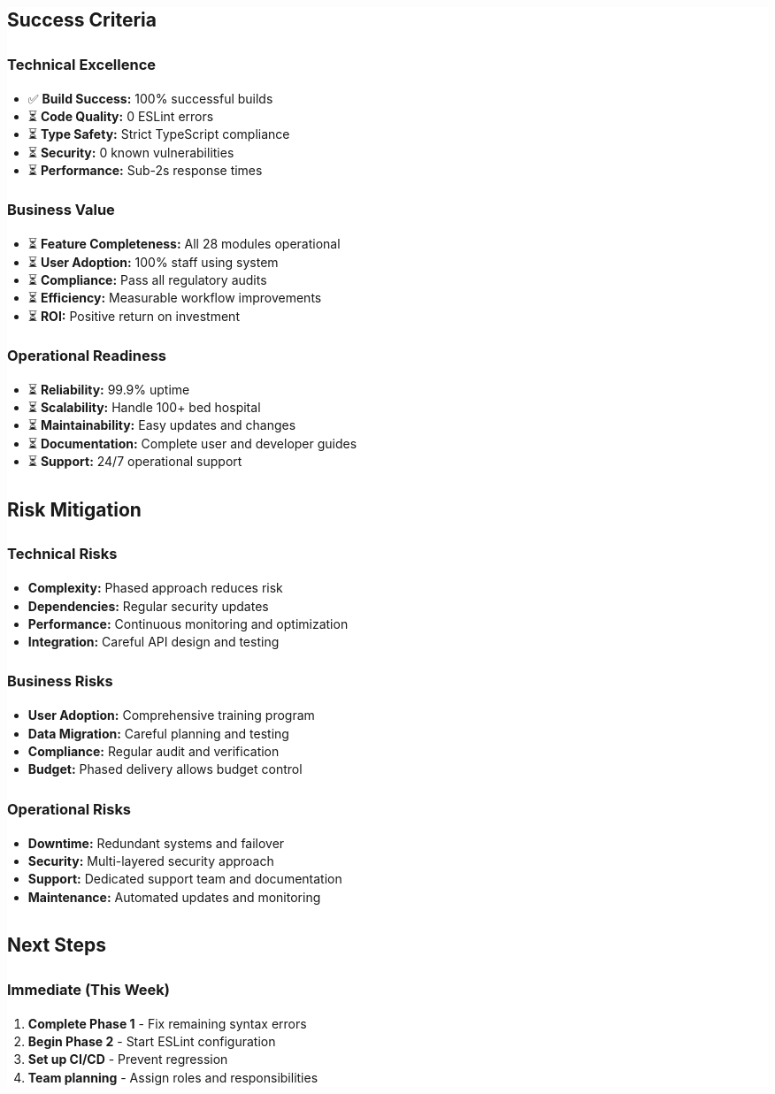 ## Success Criteria

### Technical Excellence
- ✅ **Build Success:** 100% successful builds
- ⏳ **Code Quality:** 0 ESLint errors
- ⏳ **Type Safety:** Strict TypeScript compliance
- ⏳ **Security:** 0 known vulnerabilities
- ⏳ **Performance:** Sub-2s response times

### Business Value
- ⏳ **Feature Completeness:** All 28 modules operational
- ⏳ **User Adoption:** 100% staff using system
- ⏳ **Compliance:** Pass all regulatory audits
- ⏳ **Efficiency:** Measurable workflow improvements
- ⏳ **ROI:** Positive return on investment

### Operational Readiness
- ⏳ **Reliability:** 99.9% uptime
- ⏳ **Scalability:** Handle 100+ bed hospital
- ⏳ **Maintainability:** Easy updates and changes
- ⏳ **Documentation:** Complete user and developer guides
- ⏳ **Support:** 24/7 operational support

## Risk Mitigation

### Technical Risks
- **Complexity:** Phased approach reduces risk
- **Dependencies:** Regular security updates
- **Performance:** Continuous monitoring and optimization
- **Integration:** Careful API design and testing

### Business Risks
- **User Adoption:** Comprehensive training program
- **Data Migration:** Careful planning and testing
- **Compliance:** Regular audit and verification
- **Budget:** Phased delivery allows budget control

### Operational Risks
- **Downtime:** Redundant systems and failover
- **Security:** Multi-layered security approach
- **Support:** Dedicated support team and documentation
- **Maintenance:** Automated updates and monitoring

## Next Steps

### Immediate (This Week)
1. **Complete Phase 1** - Fix remaining syntax errors
2. **Begin Phase 2** - Start ESLint configuration
3. **Set up CI/CD** - Prevent regression
4. **Team planning** - Assign roles and responsibilities
